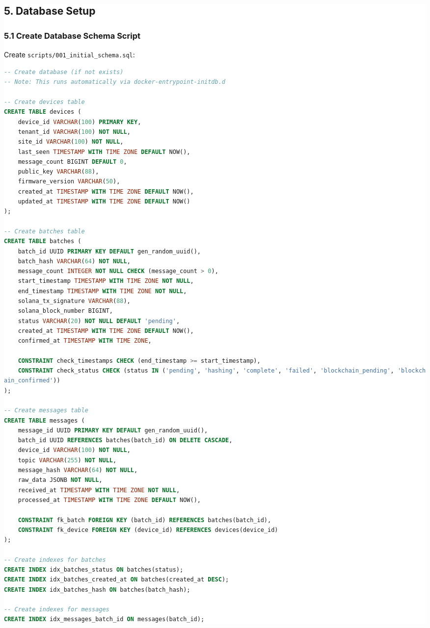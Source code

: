 
## 5. Database Setup

### 5.1 Create Database Schema Script

Create `scripts/001_initial_schema.sql`:

```sql
-- Create database (if not exists)
-- Note: This runs automatically via docker-entrypoint-initdb.d

-- Create devices table
CREATE TABLE devices (
    device_id VARCHAR(100) PRIMARY KEY,
    tenant_id VARCHAR(100) NOT NULL,
    site_id VARCHAR(100) NOT NULL,
    last_seen TIMESTAMP WITH TIME ZONE DEFAULT NOW(),
    message_count BIGINT DEFAULT 0,
    public_key VARCHAR(88),
    firmware_version VARCHAR(50),
    created_at TIMESTAMP WITH TIME ZONE DEFAULT NOW(),
    updated_at TIMESTAMP WITH TIME ZONE DEFAULT NOW()
);

-- Create batches table
CREATE TABLE batches (
    batch_id UUID PRIMARY KEY DEFAULT gen_random_uuid(),
    batch_hash VARCHAR(64) NOT NULL,
    message_count INTEGER NOT NULL CHECK (message_count > 0),
    start_timestamp TIMESTAMP WITH TIME ZONE NOT NULL,
    end_timestamp TIMESTAMP WITH TIME ZONE NOT NULL,
    solana_tx_signature VARCHAR(88),
    solana_block_number BIGINT,
    status VARCHAR(20) NOT NULL DEFAULT 'pending',
    created_at TIMESTAMP WITH TIME ZONE DEFAULT NOW(),
    confirmed_at TIMESTAMP WITH TIME ZONE,

    CONSTRAINT check_timestamps CHECK (end_timestamp >= start_timestamp),
    CONSTRAINT check_status CHECK (status IN ('pending', 'hashing', 'complete', 'failed', 'blockchain_pending', 'blockchain_confirmed'))
);

-- Create messages table
CREATE TABLE messages (
    message_id UUID PRIMARY KEY DEFAULT gen_random_uuid(),
    batch_id UUID REFERENCES batches(batch_id) ON DELETE CASCADE,
    device_id VARCHAR(100) NOT NULL,
    topic VARCHAR(255) NOT NULL,
    message_hash VARCHAR(64) NOT NULL,
    raw_data JSONB NOT NULL,
    received_at TIMESTAMP WITH TIME ZONE NOT NULL,
    processed_at TIMESTAMP WITH TIME ZONE DEFAULT NOW(),

    CONSTRAINT fk_batch FOREIGN KEY (batch_id) REFERENCES batches(batch_id),
    CONSTRAINT fk_device FOREIGN KEY (device_id) REFERENCES devices(device_id)
);

-- Create indexes for batches
CREATE INDEX idx_batches_status ON batches(status);
CREATE INDEX idx_batches_created_at ON batches(created_at DESC);
CREATE INDEX idx_batches_hash ON batches(batch_hash);

-- Create indexes for messages
CREATE INDEX idx_messages_batch_id ON messages(batch_id);
```